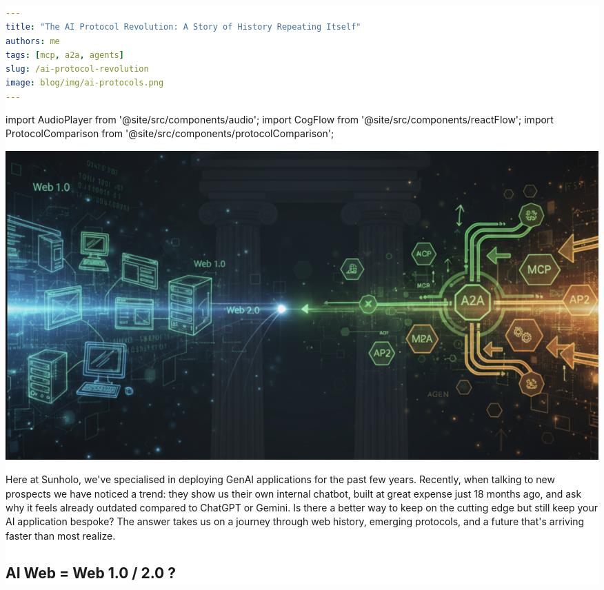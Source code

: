 ```yaml
---
title: "The AI Protocol Revolution: A Story of History Repeating Itself"
authors: me
tags: [mcp, a2a, agents]
slug: /ai-protocol-revolution
image: blog/img/ai-protocols.png
---
```


import AudioPlayer from '@site/src/components/audio';
import CogFlow from '@site/src/components/reactFlow';
import ProtocolComparison from '@site/src/components/protocolComparison';

![AI Protocol Revolution Banner](./img/ai-protocols.png)

Here at Sunholo, we've specialised in deploying GenAI applications for the past few years. Recently, when talking to new prospects we have noticed a trend: they show us their own internal chatbot, built at great expense just 18 months ago, and ask why it feels already outdated compared to ChatGPT or Gemini. Is there a better way to keep on the cutting edge but still keep your AI application bespoke? The answer takes us on a journey through web history, emerging protocols, and a future that's arriving faster than most realize.

<AudioPlayer src="https://storage.googleapis.com/sunholo-public-podcasts/The_Protocol_Wars__Why_Your_Custom_AI_Is_Failing_and_How_New_St.mp4" />





## AI Web = Web 1.0 / 2.0 ?
